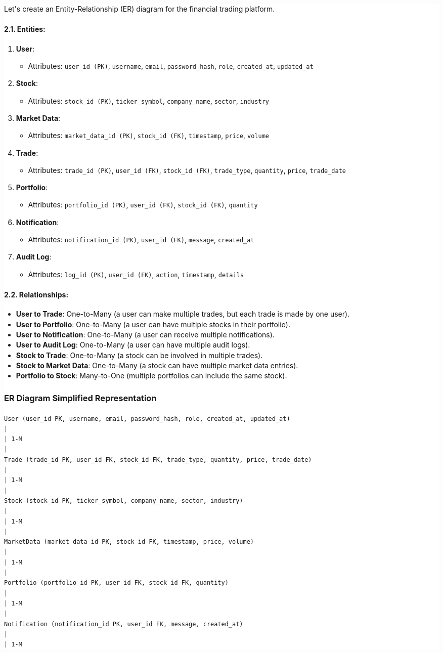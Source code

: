 Let's create an Entity-Relationship (ER) diagram for the financial trading platform.

#### **2.1. Entities:**

1. **User**:

   - Attributes: `user_id (PK)`, `username`, `email`, `password_hash`, `role`, `created_at`, `updated_at`

2. **Stock**:

   - Attributes: `stock_id (PK)`, `ticker_symbol`, `company_name`, `sector`, `industry`

3. **Market Data**:

   - Attributes: `market_data_id (PK)`, `stock_id (FK)`, `timestamp`, `price`, `volume`

4. **Trade**:

   - Attributes: `trade_id (PK)`, `user_id (FK)`, `stock_id (FK)`, `trade_type`, `quantity`, `price`, `trade_date`

5. **Portfolio**:

   - Attributes: `portfolio_id (PK)`, `user_id (FK)`, `stock_id (FK)`, `quantity`

6. **Notification**:

   - Attributes: `notification_id (PK)`, `user_id (FK)`, `message`, `created_at`

7. **Audit Log**:
   - Attributes: `log_id (PK)`, `user_id (FK)`, `action`, `timestamp`, `details`

#### **2.2. Relationships:**

- **User to Trade**: One-to-Many (a user can make multiple trades, but each trade is made by one user).
- **User to Portfolio**: One-to-Many (a user can have multiple stocks in their portfolio).
- **User to Notification**: One-to-Many (a user can receive multiple notifications).
- **User to Audit Log**: One-to-Many (a user can have multiple audit logs).
- **Stock to Trade**: One-to-Many (a stock can be involved in multiple trades).
- **Stock to Market Data**: One-to-Many (a stock can have multiple market data entries).
- **Portfolio to Stock**: Many-to-One (multiple portfolios can include the same stock).

### **ER Diagram Simplified Representation**

```plaintext
User (user_id PK, username, email, password_hash, role, created_at, updated_at)
|
| 1-M
|
Trade (trade_id PK, user_id FK, stock_id FK, trade_type, quantity, price, trade_date)
|
| 1-M
|
Stock (stock_id PK, ticker_symbol, company_name, sector, industry)
|
| 1-M
|
MarketData (market_data_id PK, stock_id FK, timestamp, price, volume)
|
| 1-M
|
Portfolio (portfolio_id PK, user_id FK, stock_id FK, quantity)
|
| 1-M
|
Notification (notification_id PK, user_id FK, message, created_at)
|
| 1-M
```